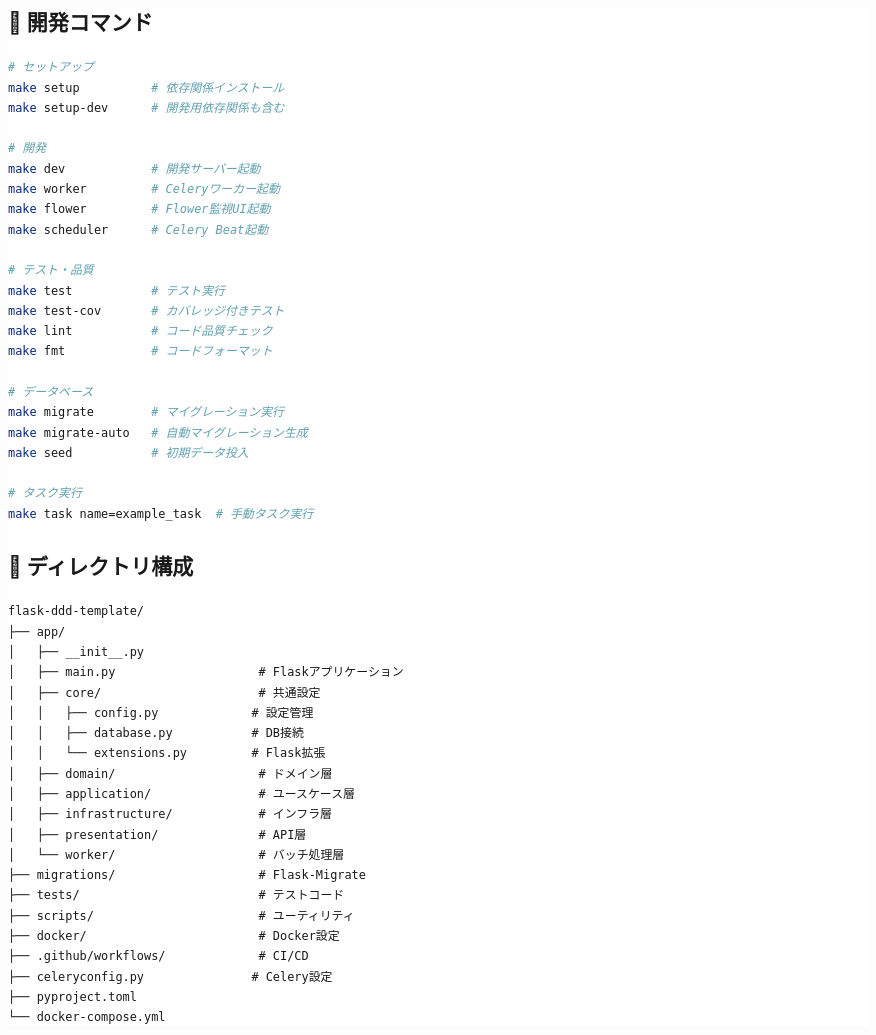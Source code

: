 ## 🔧 開発コマンド

```bash
# セットアップ
make setup          # 依存関係インストール
make setup-dev      # 開発用依存関係も含む

# 開発
make dev            # 開発サーバー起動
make worker         # Celeryワーカー起動
make flower         # Flower監視UI起動
make scheduler      # Celery Beat起動

# テスト・品質
make test           # テスト実行
make test-cov       # カバレッジ付きテスト
make lint           # コード品質チェック
make fmt            # コードフォーマット

# データベース
make migrate        # マイグレーション実行
make migrate-auto   # 自動マイグレーション生成
make seed           # 初期データ投入

# タスク実行
make task name=example_task  # 手動タスク実行
```

## 📁 ディレクトリ構成

```
flask-ddd-template/
├── app/
│   ├── __init__.py
│   ├── main.py                    # Flaskアプリケーション
│   ├── core/                      # 共通設定
│   │   ├── config.py             # 設定管理
│   │   ├── database.py           # DB接続
│   │   └── extensions.py         # Flask拡張
│   ├── domain/                    # ドメイン層
│   ├── application/               # ユースケース層
│   ├── infrastructure/            # インフラ層
│   ├── presentation/              # API層
│   └── worker/                    # バッチ処理層
├── migrations/                    # Flask-Migrate
├── tests/                         # テストコード
├── scripts/                       # ユーティリティ
├── docker/                        # Docker設定
├── .github/workflows/             # CI/CD
├── celeryconfig.py               # Celery設定
├── pyproject.toml
└── docker-compose.yml
```
